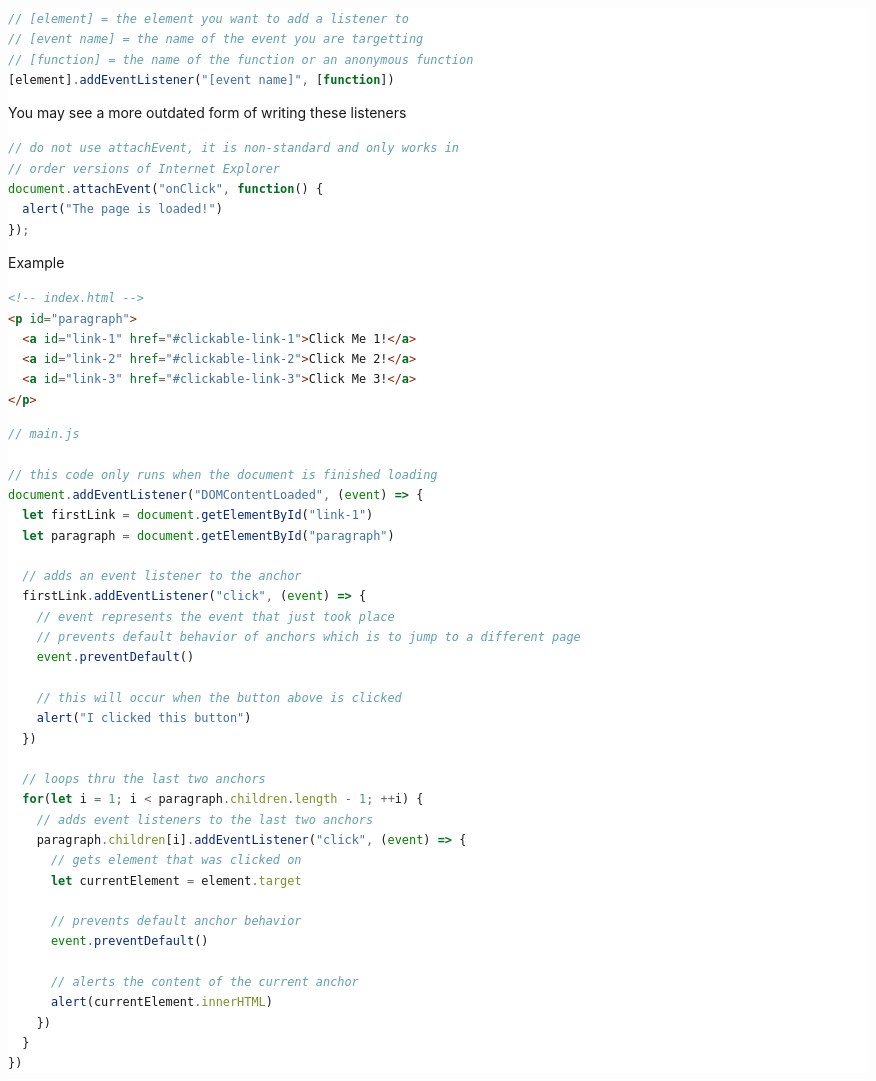 ```js
// [element] = the element you want to add a listener to
// [event name] = the name of the event you are targetting
// [function] = the name of the function or an anonymous function
[element].addEventListener("[event name]", [function])
```

You may see a more outdated form of writing these listeners

```js
// do not use attachEvent, it is non-standard and only works in
// order versions of Internet Explorer
document.attachEvent("onClick", function() {
  alert("The page is loaded!")
});
```

Example
```html
<!-- index.html -->
<p id="paragraph">
  <a id="link-1" href="#clickable-link-1">Click Me 1!</a>
  <a id="link-2" href="#clickable-link-2">Click Me 2!</a>
  <a id="link-3" href="#clickable-link-3">Click Me 3!</a>
</p>
```

```js
// main.js

// this code only runs when the document is finished loading
document.addEventListener("DOMContentLoaded", (event) => {
  let firstLink = document.getElementById("link-1")
  let paragraph = document.getElementById("paragraph")

  // adds an event listener to the anchor
  firstLink.addEventListener("click", (event) => {
    // event represents the event that just took place
    // prevents default behavior of anchors which is to jump to a different page
    event.preventDefault()

    // this will occur when the button above is clicked
    alert("I clicked this button")
  })

  // loops thru the last two anchors
  for(let i = 1; i < paragraph.children.length - 1; ++i) {
    // adds event listeners to the last two anchors
    paragraph.children[i].addEventListener("click", (event) => {
      // gets element that was clicked on
      let currentElement = element.target

      // prevents default anchor behavior
      event.preventDefault()

      // alerts the content of the current anchor
      alert(currentElement.innerHTML)
    })
  }
})
```
